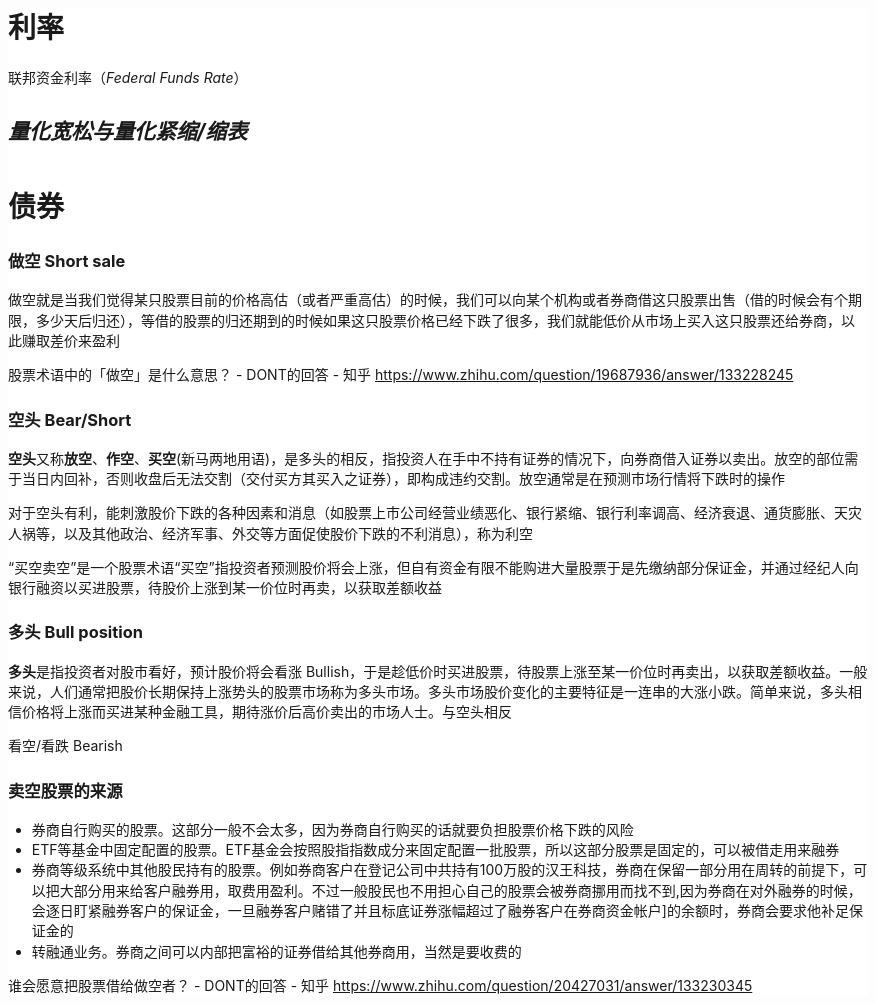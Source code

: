 

# 利率

联邦资金利率（*Federal Funds Rate*）

## *量化宽松与量化紧缩/缩表*



# 债券

### 做空 Short sale

做空就是当我们觉得某只股票目前的价格高估（或者严重高估）的时候，我们可以向某个机构或者券商借这只股票出售（借的时候会有个期限，多少天后归还），等借的股票的归还期到的时候如果这只股票价格已经下跌了很多，我们就能低价从市场上买入这只股票还给券商，以此赚取差价来盈利

股票术语中的「做空」是什么意思？ - DONT的回答 - 知乎 https://www.zhihu.com/question/19687936/answer/133228245



### 空头 Bear/Short

**空头**又称**放空**、**作空**、**买空**(新马两地用语)，是多头的相反，指投资人在手中不持有证券的情况下，向券商借入证券以卖出。放空的部位需于当日内回补，否则收盘后无法交割（交付买方其买入之证券），即构成违约交割。放空通常是在预测市场行情将下跌时的操作



对于空头有利，能刺激股价下跌的各种因素和消息（如股票上市公司经营业绩恶化、银行紧缩、银行利率调高、经济衰退、通货膨胀、天灾人祸等，以及其他政治、经济军事、外交等方面促使股价下跌的不利消息），称为利空



“买空卖空”是一个股票术语“买空”指投资者预测股价将会上涨，但自有资金有限不能购进大量股票于是先缴纳部分保证金，并通过经纪人向银行融资以买进股票，待股价上涨到某一价位时再卖，以获取差额收益





### 多头 Bull position

**多头**是指投资者对股市看好，预计股价将会看涨 Bullish，于是趁低价时买进股票，待股票上涨至某一价位时再卖出，以获取差额收益。一般来说，人们通常把股价长期保持上涨势头的股票市场称为多头市场。多头市场股价变化的主要特征是一连串的大涨小跌。简单来说，多头相信价格将上涨而买进某种金融工具，期待涨价后高价卖出的市场人士。与空头相反



看空/看跌 Bearish



### 卖空股票的来源

* 券商自行购买的股票。这部分一般不会太多，因为券商自行购买的话就要负担股票价格下跌的风险
* ETF等基金中固定配置的股票。ETF基金会按照股指指数成分来固定配置一批股票，所以这部分股票是固定的，可以被借走用来融券
* 券商等级系统中其他股民持有的股票。例如券商客户在登记公司中共持有100万股的汉王科技，券商在保留一部分用在周转的前提下，可以把大部分用来给客户融券用，取费用盈利。不过一般股民也不用担心自己的股票会被券商挪用而找不到,因为券商在对外融券的时候，会逐日盯紧融券客户的保证金，一旦融券客户赌错了并且标底证券涨幅超过了融券客户在券商资金帐户]的余额时，券商会要求他补足保证金的
* 转融通业务。券商之间可以内部把富裕的证券借给其他券商用，当然是要收费的

谁会愿意把股票借给做空者？ - DONT的回答 - 知乎 https://www.zhihu.com/question/20427031/answer/133230345

